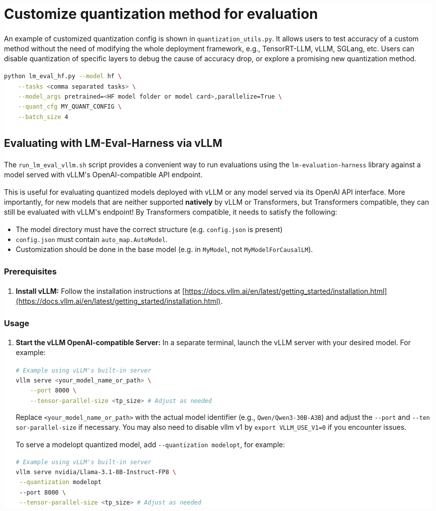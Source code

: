 # Customize quantization method for evaluation

An example of customized quantization config is shown in `quantization_utils.py`. It allows users to test accuracy of a custom method without the need of modifying the whole deployment framework, e.g., TensorRT-LLM, vLLM, SGLang, etc. Users can disable quantization of specific layers to debug the cause of accuracy drop, or explore a promising new quantization method.

```bash
python lm_eval_hf.py --model hf \
    --tasks <comma separated tasks> \
    --model_args pretrained=<HF model folder or model card>,parallelize=True \
    --quant_cfg MY_QUANT_CONFIG \
    --batch_size 4
```

## Evaluating with LM-Eval-Harness via vLLM

The `run_lm_eval_vllm.sh` script provides a convenient way to run evaluations using the `lm-evaluation-harness` library against a model served with vLLM's OpenAI-compatible API endpoint.

This is useful for evaluating quantized models deployed with vLLM or any model served via its OpenAI API interface. More importantly, for new models that are neither supported **natively** by vLLM or Transformers, but Transformers compatible, they can still be evaluated with vLLM's endpoint! By Transformers compatible, it needs to satisfy the following:

- The model directory must have the correct structure (e.g. `config.json` is present)
- `config.json` must contain `auto_map.AutoModel`.
- Customization should be done in the base model (e.g. in `MyModel`, not `MyModelForCausalLM`).

### Prerequisites

1. **Install vLLM:** Follow the installation instructions at [https://docs.vllm.ai/en/latest/getting_started/installation.html](https://docs.vllm.ai/en/latest/getting_started/installation.html).

### Usage

1. **Start the vLLM OpenAI-compatible Server:**
   In a separate terminal, launch the vLLM server with your desired model. For example:

   ```bash
   # Example using vLLM's built-in server
   vllm serve <your_model_name_or_path> \
       --port 8000 \
       --tensor-parallel-size <tp_size> # Adjust as needed
   ```

   Replace `<your_model_name_or_path>` with the actual model identifier (e.g., `Qwen/Qwen3-30B-A3B`) and adjust the `--port` and `--tensor-parallel-size` if necessary. You may also need to disable vllm v1 by `export VLLM_USE_V1=0` if you encounter issues.

   To serve a modelopt quantized model, add `--quantization modelopt`, for example:

   ```bash
   # Example using vLLM's built-in server
   vllm serve nvidia/Llama-3.1-8B-Instruct-FP8 \
    --quantization modelopt
    --port 8000 \
    --tensor-parallel-size <tp_size> # Adjust as needed
   ```
